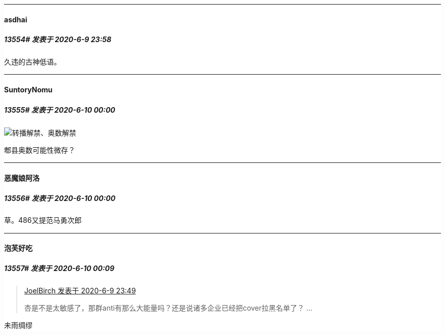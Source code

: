 





-----

####  asdhai  
##### 13554#       发表于 2020-6-9 23:58




久违的古神低语。







-----

####  SuntoryNomu  
##### 13555#       发表于 2020-6-10 00:00



<img src="https://static.saraba1st.com/image/smiley/face2017/255.png" referrerpolicy="no-referrer">转播解禁、奥数解禁


郫县奥数可能性微存？







-----

####  恶魔娘阿洛  
##### 13556#       发表于 2020-6-10 00:00




草。486又提范马勇次郎







-----

####  泡芙好吃  
##### 13557#       发表于 2020-6-10 00:09



<blockquote><a href="httphttps://bbs.saraba1st.com/2b/forum.php?mod=redirect&amp;goto=findpost&amp;pid=47742101&amp;ptid=1938145" target="_blank">JoelBirch 发表于 2020-6-9 23:49</a>

杏是不是太敏感了，那群anti有那么大能量吗？还是说诸多企业已经把cover拉黑名单了？ ...</blockquote>
未雨绸缪
